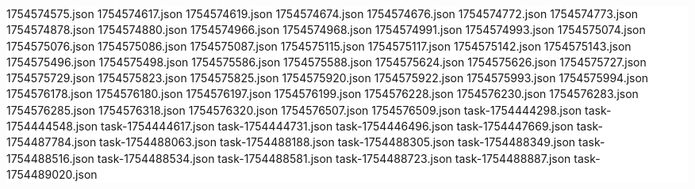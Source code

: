 1754574575.json
1754574617.json
1754574619.json
1754574674.json
1754574676.json
1754574772.json
1754574773.json
1754574878.json
1754574880.json
1754574966.json
1754574968.json
1754574991.json
1754574993.json
1754575074.json
1754575076.json
1754575086.json
1754575087.json
1754575115.json
1754575117.json
1754575142.json
1754575143.json
1754575496.json
1754575498.json
1754575586.json
1754575588.json
1754575624.json
1754575626.json
1754575727.json
1754575729.json
1754575823.json
1754575825.json
1754575920.json
1754575922.json
1754575993.json
1754575994.json
1754576178.json
1754576180.json
1754576197.json
1754576199.json
1754576228.json
1754576230.json
1754576283.json
1754576285.json
1754576318.json
1754576320.json
1754576507.json
1754576509.json
task-1754444298.json
task-1754444548.json
task-1754444617.json
task-1754444731.json
task-1754446496.json
task-1754447669.json
task-1754487784.json
task-1754488063.json
task-1754488188.json
task-1754488305.json
task-1754488349.json
task-1754488516.json
task-1754488534.json
task-1754488581.json
task-1754488723.json
task-1754488887.json
task-1754489020.json
